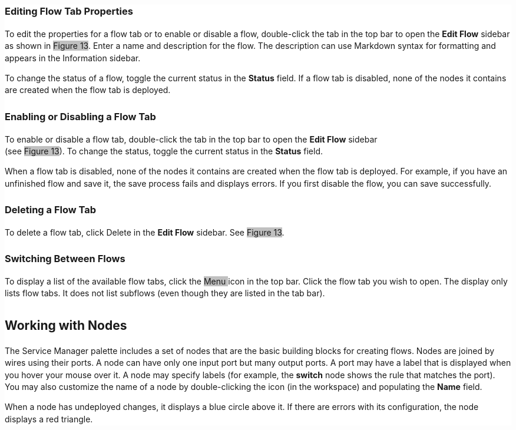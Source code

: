 ### Editing Flow Tab Properties

To edit the properties for a flow tab or to enable or disable a flow,
double-click the tab in the top bar to open the **Edit Flow** sidebar as
shown in
<span style="text-decoration: none"><span style="background: #c0c0c0">Figure
13</span></span>. Enter a name and description for the flow. The
description can use Markdown syntax for formatting and appears in the
Information sidebar.

To change the status of a flow, toggle the current status in the
**Status** field. If a flow tab is disabled, none of the nodes it
contains are created when the flow tab is deployed.

### Enabling or Disabling a Flow Tab

To enable or disable a flow tab, double-click the tab in the top bar to
open the **Edit Flow** sidebar  
(see
<span style="text-decoration: none"><span style="background: #c0c0c0">Figure
13</span></span>). To change the status, toggle the current status in
the **Status** field.

When a flow tab is disabled, none of the nodes it contains are created
when the flow tab is deployed. For example, if you have an unfinished
flow and save it, the save process fails and displays errors. If you
first disable the flow, you can save successfully.

### Deleting a Flow Tab

To delete a flow tab, click Delete in the **Edit Flow** sidebar. See
<span style="text-decoration: none"><span style="background: #c0c0c0">Figure
13</span></span>.

### Switching Between Flows

To display a list of the available flow tabs, click the
<span style="background: #c0c0c0">Menu </span>icon in the top bar. Click
the flow tab you wish to open. The display only lists flow tabs. It does
not list subflows (even though they are listed in the tab bar).

## Working with Nodes

The Service Manager palette includes a set of nodes that are the basic
building blocks for creating flows. Nodes are joined by wires using
their ports. A node can have only one input port but many output ports.
A port may have a label that is displayed when you hover your mouse over
it. A node may specify labels (for example, the **switch** node shows
the rule that matches the port). You may also customize the name of a
node by double-clicking the icon (in the workspace) and populating the
**Name** field.

When a node has undeployed changes, it displays a blue circle above it.
If there are errors with its configuration, the node displays a red
triangle.
